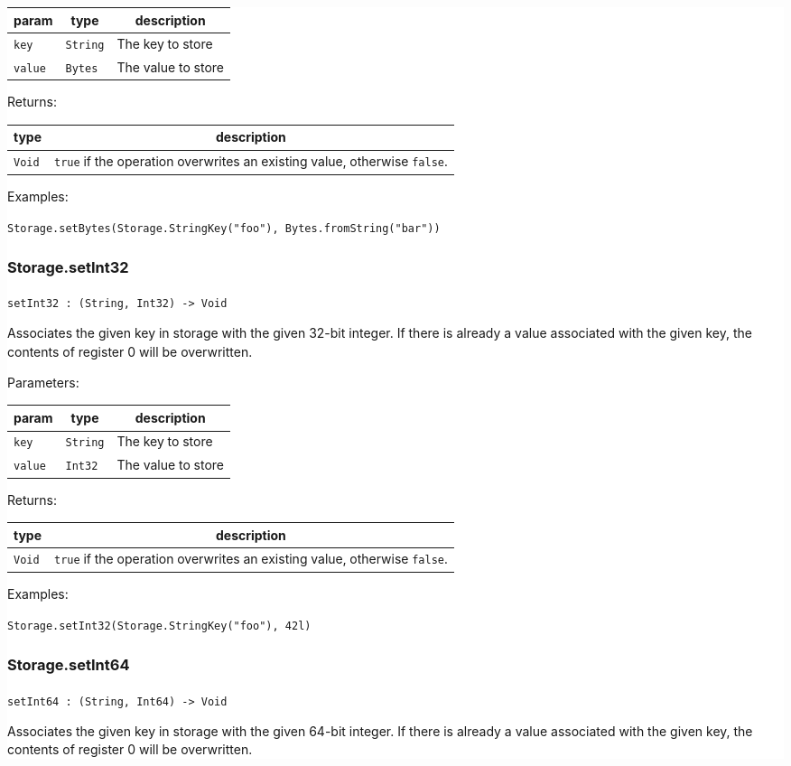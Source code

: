 |param|type|description|
|-----|----|-----------|
|`key`|`String`|The key to store|
|`value`|`Bytes`|The value to store|

Returns:

|type|description|
|----|-----------|
|`Void`|`true` if the operation overwrites an existing value, otherwise `false`.|

Examples:

```grain
Storage.setBytes(Storage.StringKey("foo"), Bytes.fromString("bar"))
```

### Storage.**setInt32**

```grain
setInt32 : (String, Int32) -> Void
```

Associates the given key in storage with the given 32-bit integer.
If there is already a value associated with the given key,
the contents of register 0 will be overwritten.

Parameters:

|param|type|description|
|-----|----|-----------|
|`key`|`String`|The key to store|
|`value`|`Int32`|The value to store|

Returns:

|type|description|
|----|-----------|
|`Void`|`true` if the operation overwrites an existing value, otherwise `false`.|

Examples:

```grain
Storage.setInt32(Storage.StringKey("foo"), 42l)
```

### Storage.**setInt64**

```grain
setInt64 : (String, Int64) -> Void
```

Associates the given key in storage with the given 64-bit integer.
If there is already a value associated with the given key,
the contents of register 0 will be overwritten.
